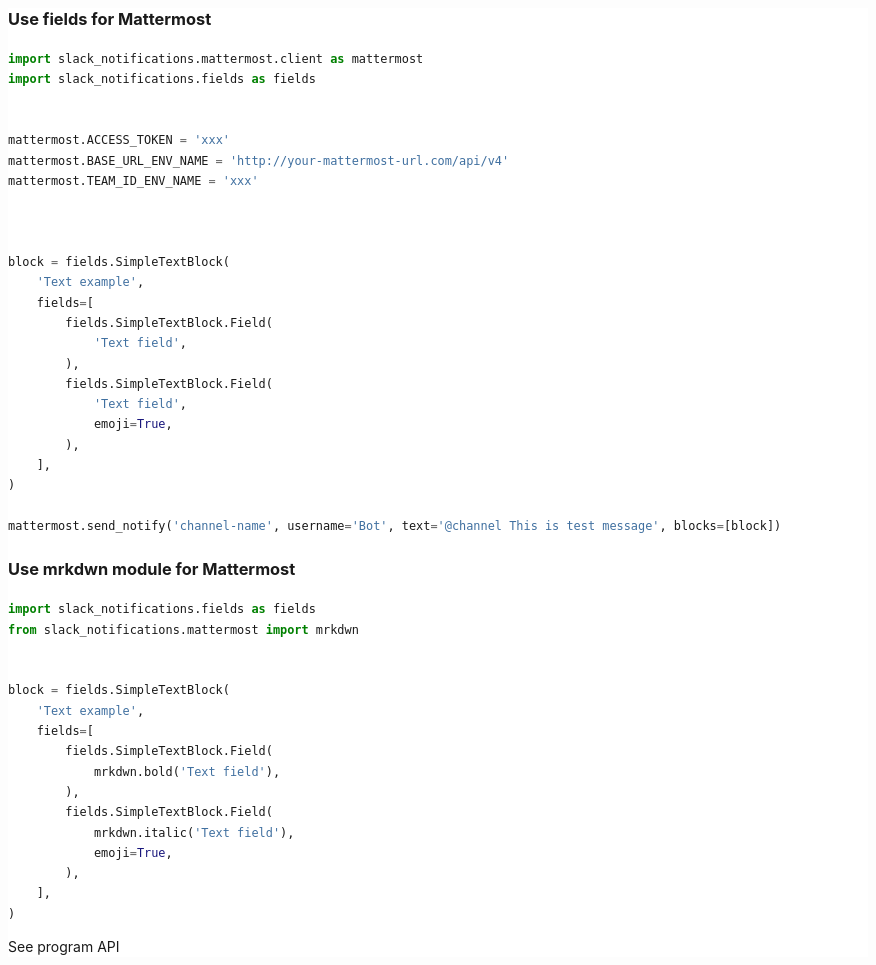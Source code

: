 ### Use fields for Mattermost

```python
import slack_notifications.mattermost.client as mattermost
import slack_notifications.fields as fields


mattermost.ACCESS_TOKEN = 'xxx'
mattermost.BASE_URL_ENV_NAME = 'http://your-mattermost-url.com/api/v4'
mattermost.TEAM_ID_ENV_NAME = 'xxx'



block = fields.SimpleTextBlock(
    'Text example',
    fields=[
        fields.SimpleTextBlock.Field(
            'Text field',
        ),
        fields.SimpleTextBlock.Field(
            'Text field',
            emoji=True,
        ),
    ],
)

mattermost.send_notify('channel-name', username='Bot', text='@channel This is test message', blocks=[block])
```


### Use mrkdwn module for Mattermost

```python
import slack_notifications.fields as fields
from slack_notifications.mattermost import mrkdwn


block = fields.SimpleTextBlock(
    'Text example',
    fields=[
        fields.SimpleTextBlock.Field(
            mrkdwn.bold('Text field'),
        ),
        fields.SimpleTextBlock.Field(
            mrkdwn.italic('Text field'),
            emoji=True,
        ),
    ],
)
```
See program API
